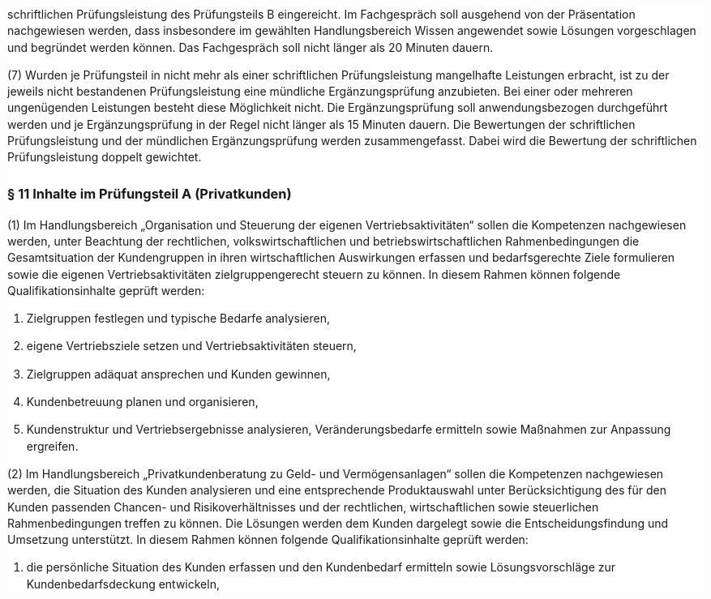 schriftlichen Prüfungsleistung des Prüfungsteils B eingereicht. Im
Fachgespräch soll ausgehend von der Präsentation nachgewiesen werden,
dass insbesondere im gewählten Handlungsbereich Wissen angewendet
sowie Lösungen vorgeschlagen und begründet werden können. Das
Fachgespräch soll nicht länger als 20 Minuten dauern.

(7) Wurden je Prüfungsteil in nicht mehr als einer schriftlichen
Prüfungsleistung mangelhafte Leistungen erbracht, ist zu der jeweils
nicht bestandenen Prüfungsleistung eine mündliche Ergänzungsprüfung
anzubieten. Bei einer oder mehreren ungenügenden Leistungen besteht
diese Möglichkeit nicht. Die Ergänzungsprüfung soll anwendungsbezogen
durchgeführt werden und je Ergänzungsprüfung in der Regel nicht länger
als 15 Minuten dauern. Die Bewertungen der schriftlichen
Prüfungsleistung und der mündlichen Ergänzungsprüfung werden
zusammengefasst. Dabei wird die Bewertung der schriftlichen
Prüfungsleistung doppelt gewichtet.


### § 11 Inhalte im Prüfungsteil A (Privatkunden)

(1) Im Handlungsbereich „Organisation und Steuerung der eigenen
Vertriebsaktivitäten“ sollen die Kompetenzen nachgewiesen werden,
unter Beachtung der rechtlichen, volkswirtschaftlichen und
betriebswirtschaftlichen Rahmenbedingungen die Gesamtsituation der
Kundengruppen in ihren wirtschaftlichen Auswirkungen erfassen und
bedarfsgerechte Ziele formulieren sowie die eigenen
Vertriebsaktivitäten zielgruppengerecht steuern zu können. In diesem
Rahmen können folgende Qualifikationsinhalte geprüft werden:

1.  Zielgruppen festlegen und typische Bedarfe analysieren,


2.  eigene Vertriebsziele setzen und Vertriebsaktivitäten steuern,


3.  Zielgruppen adäquat ansprechen und Kunden gewinnen,


4.  Kundenbetreuung planen und organisieren,


5.  Kundenstruktur und Vertriebsergebnisse analysieren,
    Veränderungsbedarfe ermitteln sowie Maßnahmen zur Anpassung ergreifen.




(2) Im Handlungsbereich „Privatkundenberatung zu Geld- und
Vermögensanlagen“ sollen die Kompetenzen nachgewiesen werden, die
Situation des Kunden analysieren und eine entsprechende Produktauswahl
unter Berücksichtigung des für den Kunden passenden Chancen- und
Risikoverhältnisses und der rechtlichen, wirtschaftlichen sowie
steuerlichen Rahmenbedingungen treffen zu können. Die Lösungen werden
dem Kunden dargelegt sowie die Entscheidungsfindung und Umsetzung
unterstützt. In diesem Rahmen können folgende Qualifikationsinhalte
geprüft werden:

1.  die persönliche Situation des Kunden erfassen und den Kundenbedarf
    ermitteln sowie Lösungsvorschläge zur Kundenbedarfsdeckung entwickeln,
